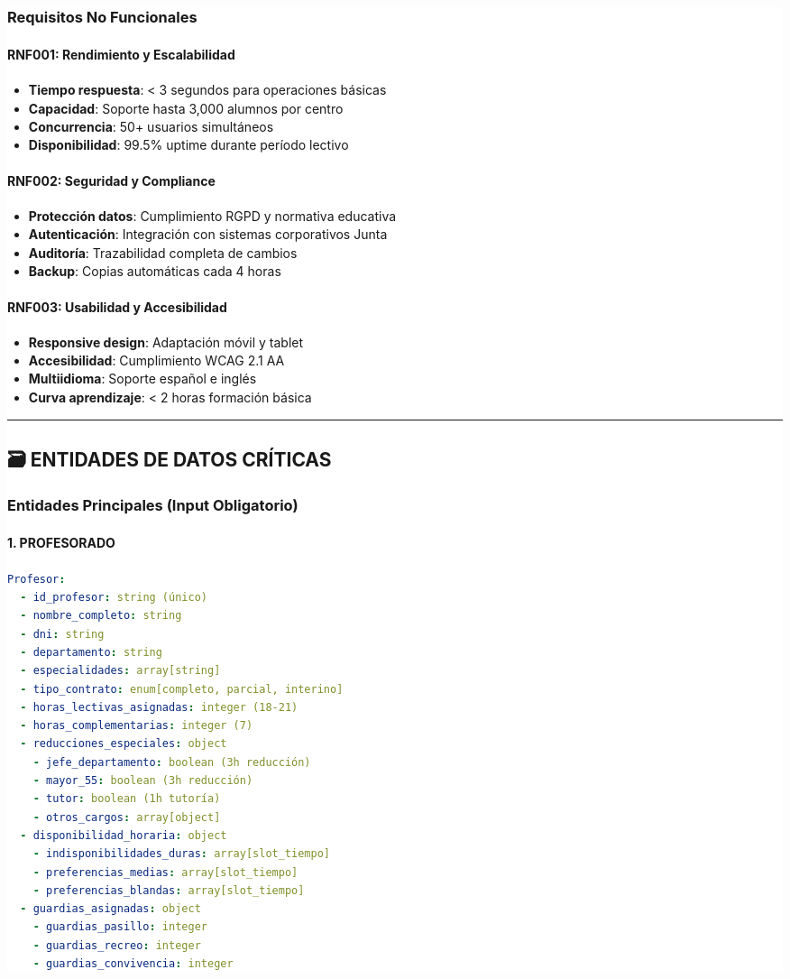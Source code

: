 ### Requisitos No Funcionales

#### RNF001: Rendimiento y Escalabilidad
- **Tiempo respuesta**: < 3 segundos para operaciones básicas
- **Capacidad**: Soporte hasta 3,000 alumnos por centro
- **Concurrencia**: 50+ usuarios simultáneos
- **Disponibilidad**: 99.5% uptime durante período lectivo

#### RNF002: Seguridad y Compliance
- **Protección datos**: Cumplimiento RGPD y normativa educativa
- **Autenticación**: Integración con sistemas corporativos Junta
- **Auditoría**: Trazabilidad completa de cambios
- **Backup**: Copias automáticas cada 4 horas

#### RNF003: Usabilidad y Accesibilidad
- **Responsive design**: Adaptación móvil y tablet
- **Accesibilidad**: Cumplimiento WCAG 2.1 AA
- **Multiidioma**: Soporte español e inglés
- **Curva aprendizaje**: < 2 horas formación básica

---

## 🗃️ ENTIDADES DE DATOS CRÍTICAS

### Entidades Principales (Input Obligatorio)

#### 1. **PROFESORADO**
```yaml
Profesor:
  - id_profesor: string (único)
  - nombre_completo: string
  - dni: string
  - departamento: string
  - especialidades: array[string]
  - tipo_contrato: enum[completo, parcial, interino]
  - horas_lectivas_asignadas: integer (18-21)
  - horas_complementarias: integer (7)
  - reducciones_especiales: object
    - jefe_departamento: boolean (3h reducción)
    - mayor_55: boolean (3h reducción)
    - tutor: boolean (1h tutoría)
    - otros_cargos: array[object]
  - disponibilidad_horaria: object
    - indisponibilidades_duras: array[slot_tiempo]
    - preferencias_medias: array[slot_tiempo]
    - preferencias_blandas: array[slot_tiempo]
  - guardias_asignadas: object
    - guardias_pasillo: integer
    - guardias_recreo: integer
    - guardias_convivencia: integer
```
